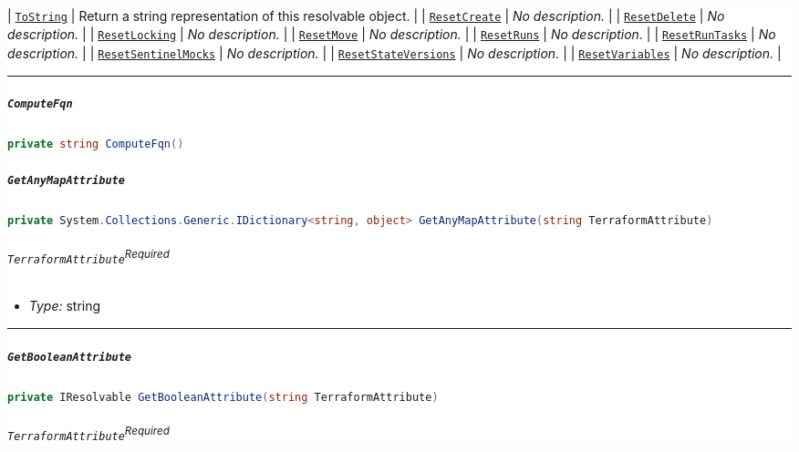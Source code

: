 | <code><a href="#@cdktf/provider-tfe.teamProjectAccess.TeamProjectAccessWorkspaceAccessOutputReference.toString">ToString</a></code> | Return a string representation of this resolvable object. |
| <code><a href="#@cdktf/provider-tfe.teamProjectAccess.TeamProjectAccessWorkspaceAccessOutputReference.resetCreate">ResetCreate</a></code> | *No description.* |
| <code><a href="#@cdktf/provider-tfe.teamProjectAccess.TeamProjectAccessWorkspaceAccessOutputReference.resetDelete">ResetDelete</a></code> | *No description.* |
| <code><a href="#@cdktf/provider-tfe.teamProjectAccess.TeamProjectAccessWorkspaceAccessOutputReference.resetLocking">ResetLocking</a></code> | *No description.* |
| <code><a href="#@cdktf/provider-tfe.teamProjectAccess.TeamProjectAccessWorkspaceAccessOutputReference.resetMove">ResetMove</a></code> | *No description.* |
| <code><a href="#@cdktf/provider-tfe.teamProjectAccess.TeamProjectAccessWorkspaceAccessOutputReference.resetRuns">ResetRuns</a></code> | *No description.* |
| <code><a href="#@cdktf/provider-tfe.teamProjectAccess.TeamProjectAccessWorkspaceAccessOutputReference.resetRunTasks">ResetRunTasks</a></code> | *No description.* |
| <code><a href="#@cdktf/provider-tfe.teamProjectAccess.TeamProjectAccessWorkspaceAccessOutputReference.resetSentinelMocks">ResetSentinelMocks</a></code> | *No description.* |
| <code><a href="#@cdktf/provider-tfe.teamProjectAccess.TeamProjectAccessWorkspaceAccessOutputReference.resetStateVersions">ResetStateVersions</a></code> | *No description.* |
| <code><a href="#@cdktf/provider-tfe.teamProjectAccess.TeamProjectAccessWorkspaceAccessOutputReference.resetVariables">ResetVariables</a></code> | *No description.* |

---

##### `ComputeFqn` <a name="ComputeFqn" id="@cdktf/provider-tfe.teamProjectAccess.TeamProjectAccessWorkspaceAccessOutputReference.computeFqn"></a>

```csharp
private string ComputeFqn()
```

##### `GetAnyMapAttribute` <a name="GetAnyMapAttribute" id="@cdktf/provider-tfe.teamProjectAccess.TeamProjectAccessWorkspaceAccessOutputReference.getAnyMapAttribute"></a>

```csharp
private System.Collections.Generic.IDictionary<string, object> GetAnyMapAttribute(string TerraformAttribute)
```

###### `TerraformAttribute`<sup>Required</sup> <a name="TerraformAttribute" id="@cdktf/provider-tfe.teamProjectAccess.TeamProjectAccessWorkspaceAccessOutputReference.getAnyMapAttribute.parameter.terraformAttribute"></a>

- *Type:* string

---

##### `GetBooleanAttribute` <a name="GetBooleanAttribute" id="@cdktf/provider-tfe.teamProjectAccess.TeamProjectAccessWorkspaceAccessOutputReference.getBooleanAttribute"></a>

```csharp
private IResolvable GetBooleanAttribute(string TerraformAttribute)
```

###### `TerraformAttribute`<sup>Required</sup> <a name="TerraformAttribute" id="@cdktf/provider-tfe.teamProjectAccess.TeamProjectAccessWorkspaceAccessOutputReference.getBooleanAttribute.parameter.terraformAttribute"></a>
